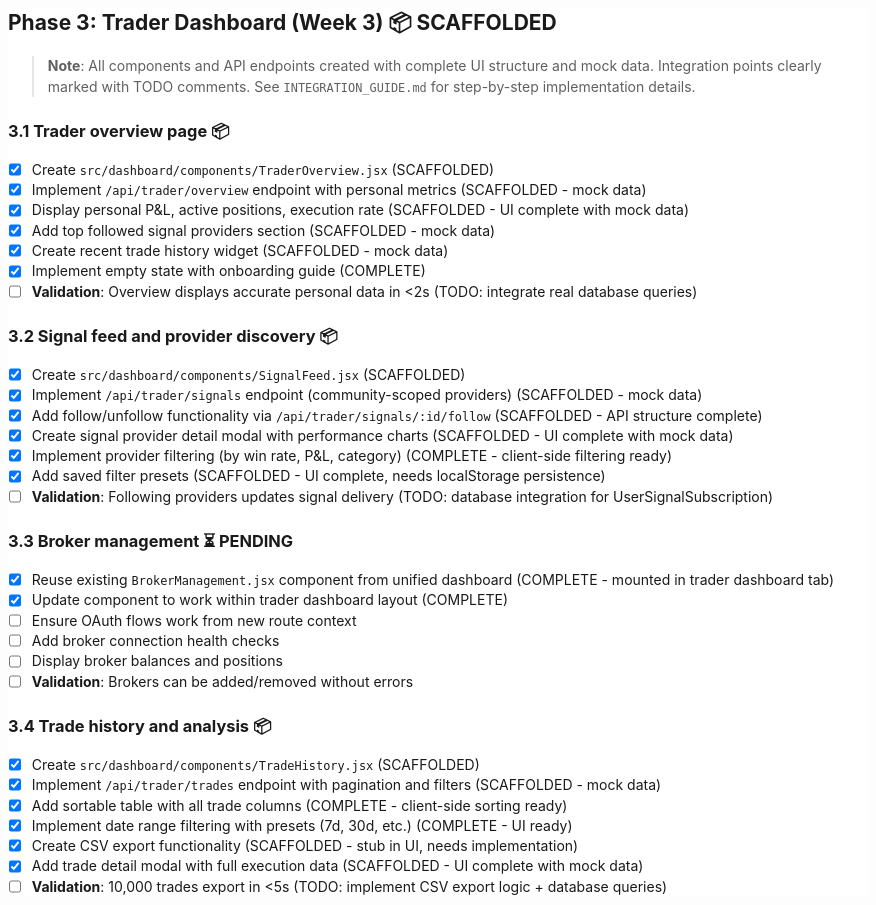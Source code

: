 ## Phase 3: Trader Dashboard (Week 3) 📦 SCAFFOLDED

> **Note**: All components and API endpoints created with complete UI structure and mock data. Integration points clearly marked with TODO comments. See `INTEGRATION_GUIDE.md` for step-by-step implementation details.

### 3.1 Trader overview page 📦
- [x] Create `src/dashboard/components/TraderOverview.jsx` (SCAFFOLDED)
- [x] Implement `/api/trader/overview` endpoint with personal metrics (SCAFFOLDED - mock data)
- [x] Display personal P&L, active positions, execution rate (SCAFFOLDED - UI complete with mock data)
- [x] Add top followed signal providers section (SCAFFOLDED - mock data)
- [x] Create recent trade history widget (SCAFFOLDED - mock data)
- [x] Implement empty state with onboarding guide (COMPLETE)
- [ ] **Validation**: Overview displays accurate personal data in <2s (TODO: integrate real database queries)

### 3.2 Signal feed and provider discovery 📦
- [x] Create `src/dashboard/components/SignalFeed.jsx` (SCAFFOLDED)
- [x] Implement `/api/trader/signals` endpoint (community-scoped providers) (SCAFFOLDED - mock data)
- [x] Add follow/unfollow functionality via `/api/trader/signals/:id/follow` (SCAFFOLDED - API structure complete)
- [x] Create signal provider detail modal with performance charts (SCAFFOLDED - UI complete with mock data)
- [x] Implement provider filtering (by win rate, P&L, category) (COMPLETE - client-side filtering ready)
- [x] Add saved filter presets (SCAFFOLDED - UI complete, needs localStorage persistence)
- [ ] **Validation**: Following providers updates signal delivery (TODO: database integration for UserSignalSubscription)

### 3.3 Broker management ⏳ PENDING
- [x] Reuse existing `BrokerManagement.jsx` component from unified dashboard (COMPLETE - mounted in trader dashboard tab)
- [x] Update component to work within trader dashboard layout (COMPLETE)
- [ ] Ensure OAuth flows work from new route context
- [ ] Add broker connection health checks
- [ ] Display broker balances and positions
- [ ] **Validation**: Brokers can be added/removed without errors

### 3.4 Trade history and analysis 📦
- [x] Create `src/dashboard/components/TradeHistory.jsx` (SCAFFOLDED)
- [x] Implement `/api/trader/trades` endpoint with pagination and filters (SCAFFOLDED - mock data)
- [x] Add sortable table with all trade columns (COMPLETE - client-side sorting ready)
- [x] Implement date range filtering with presets (7d, 30d, etc.) (COMPLETE - UI ready)
- [x] Create CSV export functionality (SCAFFOLDED - stub in UI, needs implementation)
- [x] Add trade detail modal with full execution data (SCAFFOLDED - UI complete with mock data)
- [ ] **Validation**: 10,000 trades export in <5s (TODO: implement CSV export logic + database queries)
